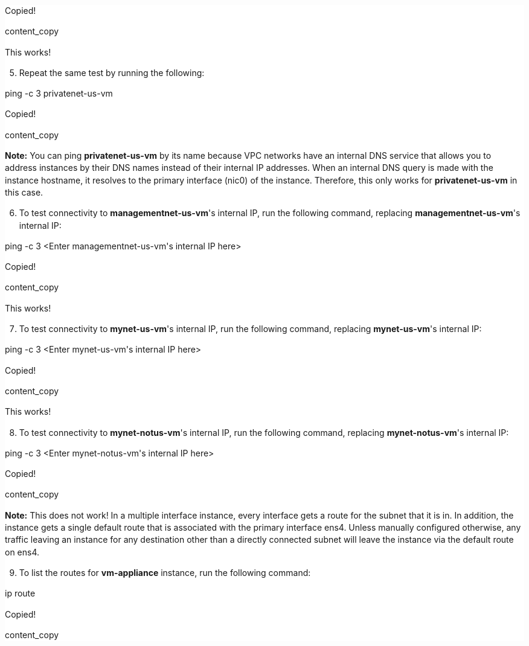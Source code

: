 Copied!

content_copy

This works!

5. Repeat the same test by running the following:

ping -c 3 privatenet-us-vm

Copied!

content_copy

**Note:** You can ping **privatenet-us-vm** by its name because VPC networks have an internal DNS service that allows you to address instances by their DNS names instead of their internal IP addresses. When an internal DNS query is made with the instance hostname, it resolves to the primary interface (nic0) of the instance. Therefore, this only works for **privatenet-us-vm** in this case.

6. To test connectivity to **managementnet-us-vm**'s internal IP, run the following command, replacing **managementnet-us-vm**'s internal IP:

ping -c 3 <Enter managementnet-us-vm's internal IP here>

Copied!

content_copy

This works!

7. To test connectivity to **mynet-us-vm**'s internal IP, run the following command, replacing **mynet-us-vm**'s internal IP:

ping -c 3 <Enter mynet-us-vm's internal IP here>

Copied!

content_copy

This works!

8. To test connectivity to **mynet-notus-vm**'s internal IP, run the following command, replacing **mynet-notus-vm**'s internal IP:

ping -c 3 <Enter mynet-notus-vm's internal IP here>

Copied!

content_copy

**Note:** This does not work! In a multiple interface instance, every interface gets a route for the subnet that it is in. In addition, the instance gets a single default route that is associated with the primary interface ens4. Unless manually configured otherwise, any traffic leaving an instance for any destination other than a directly connected subnet will leave the instance via the default route on ens4.

9. To list the routes for **vm-appliance** instance, run the following command:

ip route

Copied!

content_copy
